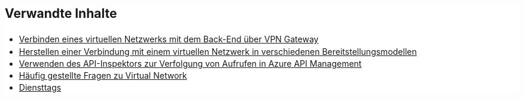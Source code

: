 ## <a name="related-content"></a><a name="related-content"> </a>Verwandte Inhalte
* [Verbinden eines virtuellen Netzwerks mit dem Back-End über VPN Gateway](../vpn-gateway/design.md#s2smulti)
* [Herstellen einer Verbindung mit einem virtuellen Netzwerk in verschiedenen Bereitstellungsmodellen](../vpn-gateway/vpn-gateway-connect-different-deployment-models-powershell.md)
* [Verwenden des API-Inspektors zur Verfolgung von Aufrufen in Azure API Management](api-management-howto-api-inspector.md)
* [Häufig gestellte Fragen zu Virtual Network](../virtual-network/virtual-networks-faq.md)
* [Diensttags](../virtual-network/security-overview.md#service-tags)

[api-management-using-vnet-menu]: ./media/api-management-using-with-vnet/api-management-menu-vnet.png
[api-management-setup-vpn-select]: ./media/api-management-using-with-vnet/api-management-using-vnet-select.png
[api-management-setup-vpn-add-api]: ./media/api-management-using-with-vnet/api-management-using-vnet-add-api.png
[api-management-vnet-private]: ./media/api-management-using-with-vnet/api-management-vnet-internal.png
[api-management-vnet-public]: ./media/api-management-using-with-vnet/api-management-vnet-external.png

[Enable VPN connections]: #enable-vpn
[Connect to a web service behind VPN]: #connect-vpn
[Related content]: #related-content

[UDRs]: ../virtual-network/virtual-networks-udr-overview.md
[Network Security Group]: ../virtual-network/security-overview.md
[ServiceEndpoints]: ../virtual-network/virtual-network-service-endpoints-overview.md
[ServiceTags]: ../virtual-network/security-overview.md#service-tags
